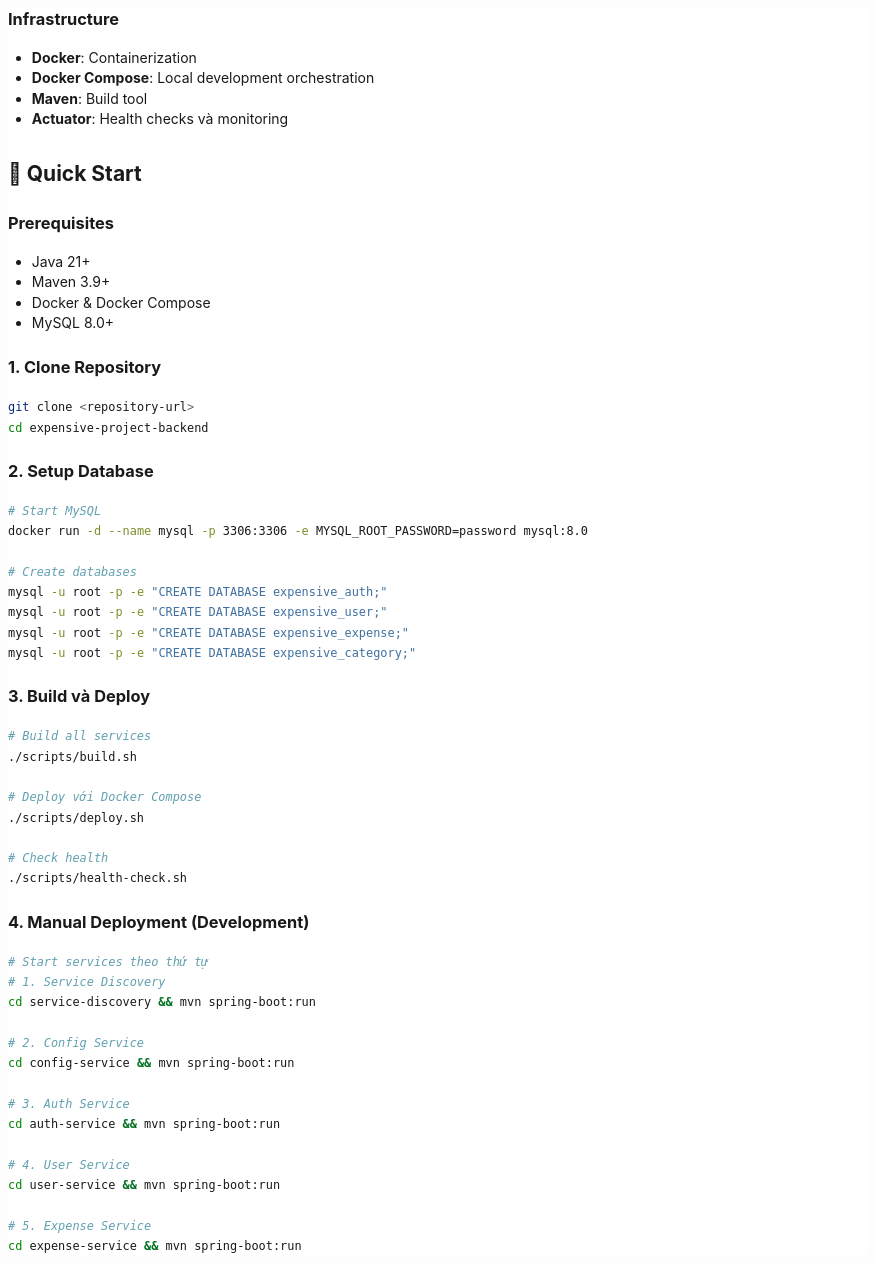 ### Infrastructure
- **Docker**: Containerization
- **Docker Compose**: Local development orchestration
- **Maven**: Build tool
- **Actuator**: Health checks và monitoring

## 🚀 Quick Start

### Prerequisites
- Java 21+
- Maven 3.9+
- Docker & Docker Compose
- MySQL 8.0+

### 1. Clone Repository
```bash
git clone <repository-url>
cd expensive-project-backend
```

### 2. Setup Database
```bash
# Start MySQL
docker run -d --name mysql -p 3306:3306 -e MYSQL_ROOT_PASSWORD=password mysql:8.0

# Create databases
mysql -u root -p -e "CREATE DATABASE expensive_auth;"
mysql -u root -p -e "CREATE DATABASE expensive_user;"
mysql -u root -p -e "CREATE DATABASE expensive_expense;"
mysql -u root -p -e "CREATE DATABASE expensive_category;"
```

### 3. Build và Deploy
```bash
# Build all services
./scripts/build.sh

# Deploy với Docker Compose
./scripts/deploy.sh

# Check health
./scripts/health-check.sh
```

### 4. Manual Deployment (Development)
```bash
# Start services theo thứ tự
# 1. Service Discovery
cd service-discovery && mvn spring-boot:run

# 2. Config Service
cd config-service && mvn spring-boot:run

# 3. Auth Service
cd auth-service && mvn spring-boot:run

# 4. User Service
cd user-service && mvn spring-boot:run

# 5. Expense Service
cd expense-service && mvn spring-boot:run

```